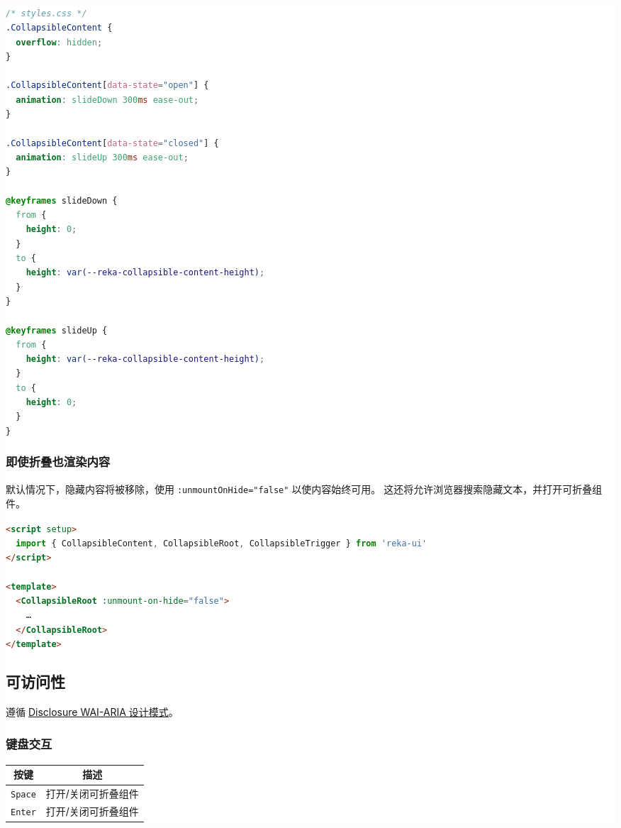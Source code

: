 ```css
/* styles.css */
.CollapsibleContent {
  overflow: hidden;
}

.CollapsibleContent[data-state="open"] {
  animation: slideDown 300ms ease-out;
}

.CollapsibleContent[data-state="closed"] {
  animation: slideUp 300ms ease-out;
}

@keyframes slideDown {
  from {
    height: 0;
  }
  to {
    height: var(--reka-collapsible-content-height);
  }
}

@keyframes slideUp {
  from {
    height: var(--reka-collapsible-content-height);
  }
  to {
    height: 0;
  }
}
```

### 即使折叠也渲染内容

默认情况下，隐藏内容将被移除，使用 `:unmountOnHide="false"` 以使内容始终可用。
这还将允许浏览器搜索隐藏文本，并打开可折叠组件。

```html
<script setup>
  import { CollapsibleContent, CollapsibleRoot, CollapsibleTrigger } from 'reka-ui'
</script>

<template>
  <CollapsibleRoot :unmount-on-hide="false">
    …
  </CollapsibleRoot>
</template>
```

## 可访问性

遵循 [Disclosure WAI-ARIA 设计模式](https://www.w3.org/WAI/ARIA/apg/patterns/disclosure)。

### 键盘交互

| 按键  | 描述                 |
| ----- | -------------------- |
| `Space` | 打开/关闭可折叠组件 |
| `Enter` | 打开/关闭可折叠组件 |

